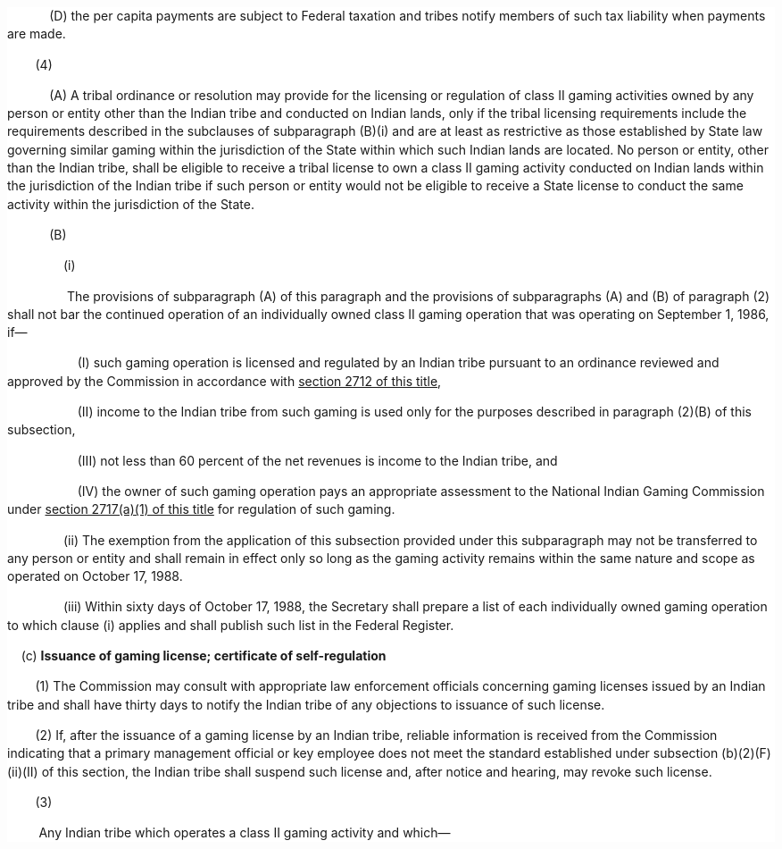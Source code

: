             (D) the per capita payments are subject to Federal taxation and tribes notify members of such tax liability when payments are made.

        (4)

            (A) A tribal ordinance or resolution may provide for the licensing or regulation of class II gaming activities owned by any person or entity other than the Indian tribe and conducted on Indian lands, only if the tribal licensing requirements include the requirements described in the subclauses of subparagraph (B)(i) and are at least as restrictive as those established by State law governing similar gaming within the jurisdiction of the State within which such Indian lands are located. No person or entity, other than the Indian tribe, shall be eligible to receive a tribal license to own a class II gaming activity conducted on Indian lands within the jurisdiction of the Indian tribe if such person or entity would not be eligible to receive a State license to conduct the same activity within the jurisdiction of the State.

            (B)

                (i)

                 The provisions of subparagraph (A) of this paragraph and the provisions of subparagraphs (A) and (B) of paragraph (2) shall not bar the continued operation of an individually owned class II gaming operation that was operating on September 1, 1986, if—

                    (I) such gaming operation is licensed and regulated by an Indian tribe pursuant to an ordinance reviewed and approved by the Commission in accordance with [section 2712 of this title][/us/usc/t25/s2712],

                    (II) income to the Indian tribe from such gaming is used only for the purposes described in paragraph (2)(B) of this subsection,

                    (III) not less than 60 percent of the net revenues is income to the Indian tribe, and

                    (IV) the owner of such gaming operation pays an appropriate assessment to the National Indian Gaming Commission under [section 2717(a)(1) of this title][/us/usc/t25/s2717/a/1] for regulation of such gaming.

                (ii) The exemption from the application of this subsection provided under this subparagraph may not be transferred to any person or entity and shall remain in effect only so long as the gaming activity remains within the same nature and scope as operated on October 17, 1988.

                (iii) Within sixty days of October 17, 1988, the Secretary shall prepare a list of each individually owned gaming operation to which clause (i) applies and shall publish such list in the Federal Register.

    (c) __Issuance of gaming license; certificate of self-regulation__ 

        (1) The Commission may consult with appropriate law enforcement officials concerning gaming licenses issued by an Indian tribe and shall have thirty days to notify the Indian tribe of any objections to issuance of such license.

        (2) If, after the issuance of a gaming license by an Indian tribe, reliable information is received from the Commission indicating that a primary management official or key employee does not meet the standard established under subsection (b)(2)(F)(ii)(II) of this section, the Indian tribe shall suspend such license and, after notice and hearing, may revoke such license.

        (3)

         Any Indian tribe which operates a class II gaming activity and which—


[/us/usc/t25/s2712]: https://publicdocs.github.io/go/links?ns=uslm&ref=%2Fus%2Fusc%2Ft25%2Fs2712
[/us/usc/t25/s2717/a/1]: https://publicdocs.github.io/go/links?ns=uslm&ref=%2Fus%2Fusc%2Ft25%2Fs2717%2Fa%2F1
[/us/usc/t25/s2706/b]: https://publicdocs.github.io/go/links?ns=uslm&ref=%2Fus%2Fusc%2Ft25%2Fs2706%2Fb
[/us/usc/t25/s2717]: https://publicdocs.github.io/go/links?ns=uslm&ref=%2Fus%2Fusc%2Ft25%2Fs2717
[/us/usc/t25/s2711/e/1/D]: https://publicdocs.github.io/go/links?ns=uslm&ref=%2Fus%2Fusc%2Ft25%2Fs2711%2Fe%2F1%2FD
[/us/usc/t15/s1175]: https://publicdocs.github.io/go/links?ns=uslm&ref=%2Fus%2Fusc%2Ft15%2Fs1175
[/us/usc/t25/s2711]: https://publicdocs.github.io/go/links?ns=uslm&ref=%2Fus%2Fusc%2Ft25%2Fs2711
[/us/pl/100/497/s11]: https://publicdocs.github.io/go/links?ns=uslm&ref=%2Fus%2Fpl%2F100%2F497%2Fs11
[/us/stat/102/2472]: https://publicdocs.github.io/go/links?ns=uslm&ref=%2Fus%2Fstat%2F102%2F2472
[/us/pl/100/497]: https://publicdocs.github.io/go/links?ns=uslm&ref=%2Fus%2Fpl%2F100%2F497
[/us/stat/102/2467]: https://publicdocs.github.io/go/links?ns=uslm&ref=%2Fus%2Fstat%2F102%2F2467
[/us/usc/t25/s2701]: https://publicdocs.github.io/go/links?ns=uslm&ref=%2Fus%2Fusc%2Ft25%2Fs2701
[/us/pl/100/497/s11]: https://publicdocs.github.io/go/links?ns=uslm&ref=%2Fus%2Fpl%2F100%2F497%2Fs11